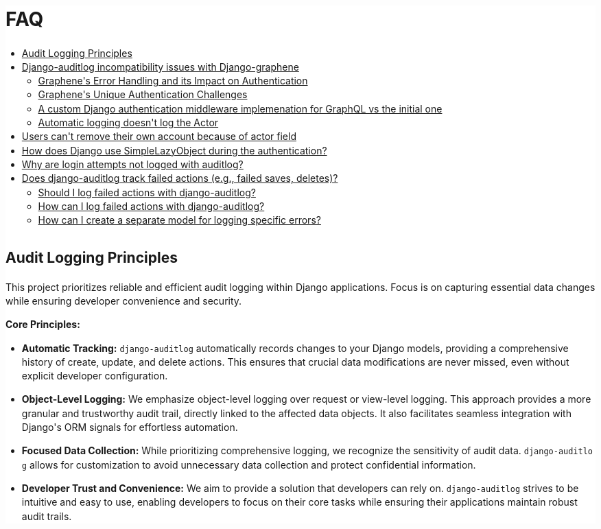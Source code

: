 # FAQ




- [Audit Logging Principles](#audit-logging-principles)
- [Django-auditlog incompatibility issues with Django-graphene](#django-auditlog-incompatibility-issues-with-django-graphene)
  - [Graphene's Error Handling and its Impact on Authentication](#graphenes-error-handling-and-its-impact-on-authentication)
  - [Graphene's Unique Authentication Challenges](#graphenes-unique-authentication-challenges)
  - [A custom Django authentication middleware implemenation for GraphQL vs the initial one](#a-custom-django-authentication-middleware-implemenation-for-graphql-vs-the-initial-one)
  - [Automatic logging doesn't log the Actor](#automatic-logging-doesnt-log-the-actor)
- [Users can't remove their own account because of actor field](#users-cant-remove-their-own-account-because-of-actor-field)
- [How does Django use SimpleLazyObject during the authentication?](#how-does-django-use-simplelazyobject-during-the-authentication)
- [Why are login attempts not logged with auditlog?](#why-are-login-attempts-not-logged-with-auditlog)
- [Does django-auditlog track failed actions (e.g., failed saves, deletes)?](#does-django-auditlog-track-failed-actions-eg-failed-saves-deletes)
  - [Should I log failed actions with django-auditlog?](#should-i-log-failed-actions-with-django-auditlog)
  - [How can I log failed actions with django-auditlog?](#how-can-i-log-failed-actions-with-django-auditlog)
  - [How can I create a separate model for logging specific errors?](#how-can-i-create-a-separate-model-for-logging-specific-errors)



## Audit Logging Principles

This project prioritizes reliable and efficient audit logging within Django applications. Focus is on capturing essential data changes while ensuring developer convenience and security.

**Core Principles:**

- **Automatic Tracking:** `django-auditlog` automatically records changes to your Django models, providing a comprehensive history of create, update, and delete actions. This ensures that crucial data modifications are never missed, even without explicit developer configuration.

- **Object-Level Logging:** We emphasize object-level logging over request or view-level logging. This approach provides a more granular and trustworthy audit trail, directly linked to the affected data objects. It also facilitates seamless integration with Django's ORM signals for effortless automation.

- **Focused Data Collection:** While prioritizing comprehensive logging, we recognize the sensitivity of audit data. `django-auditlog` allows for customization to avoid unnecessary data collection and protect confidential information.

- **Developer Trust and Convenience:** We aim to provide a solution that developers can rely on. `django-auditlog` strives to be intuitive and easy to use, enabling developers to focus on their core tasks while ensuring their applications maintain robust audit trails.
